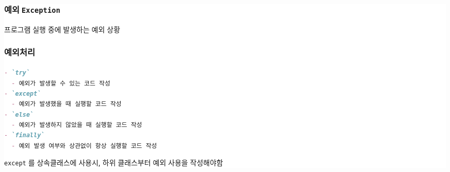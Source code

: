 ```

```

### 예외 **`Exception`**

 프로그램 실행 중에 발생하는 예외 상황

### 예외처리
```markdown
- `try`
  - 예외가 발생할 수 있는 코드 작성
- `except`
  - 예외가 발생했을 때 실행할 코드 작성
- `else`
  - 예외가 발생하지 않았을 때 실행할 코드 작성
- `finally`
  - 예외 발생 여부와 상관없이 항상 실행할 코드 작성
```

`except` 를 상속클래스에 사용시, 하위 클래스부터 예외 사용을 작성해야함
